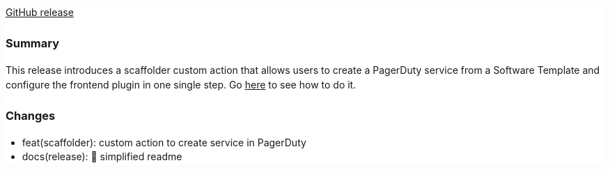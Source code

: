 [GitHub release](https://github.com/PagerDuty/backstage-plugin-backend/releases/tag/0.1.2)

### Summary

This release introduces a scaffolder custom action that allows users to create a PagerDuty service from a Software Template and configure the frontend plugin in one single step. Go [here](https://pagerduty.github.io/backstage-plugin-docs/advanced/create-service-software-template/) to see how to do it.

### Changes

- feat(scaffolder): custom action to create service in PagerDuty
- docs(release): :memo: simplified readme
